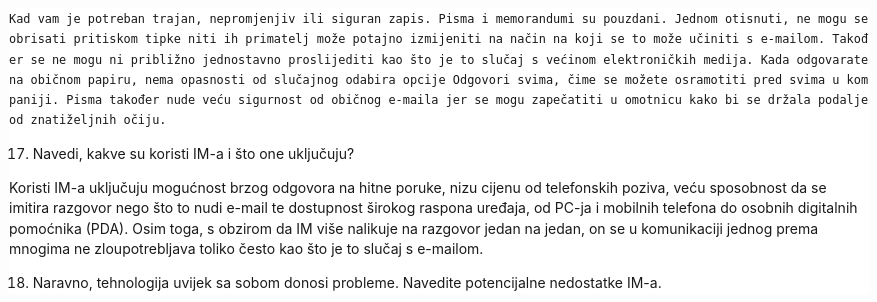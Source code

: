     Kad vam je potreban trajan, nepromjenjiv ili siguran zapis. Pisma i memorandumi su pouzdani. Jednom otisnuti, ne mogu se obrisati pritiskom tipke niti ih primatelj može potajno izmijeniti na način na koji se to može učiniti s e-mailom. Također se ne mogu ni približno jednostavno proslijediti kao što je to slučaj s većinom elektroničkih medija. Kada odgovarate na običnom papiru, nema opasnosti od slučajnog odabira opcije Odgovori svima, čime se možete osramotiti pred svima u kompaniji. Pisma također nude veću sigurnost od običnog e-maila jer se mogu zapečatiti u omotnicu kako bi se držala podalje od znatiželjnih očiju. 

 

 

17. Navedi, kakve su koristi IM-a i što one uključuju? 

Koristi IM-a uključuju mogućnost brzog odgovora na hitne poruke, nizu cijenu od telefonskih poziva, veću sposobnost da se imitira razgovor nego što to nudi e-mail te dostupnost širokog raspona uređaja, od PC-ja i mobilnih telefona do osobnih digitalnih pomoćnika (PDA). Osim toga, s obzirom da IM više nalikuje na razgovor jedan na jedan, on se u komunikaciji jednog prema mnogima ne zloupotrebljava toliko često kao što je to slučaj s e-mailom. 

18. Naravno, tehnologija uvijek sa sobom donosi probleme. Navedite potencijalne nedostatke IM-a. 

